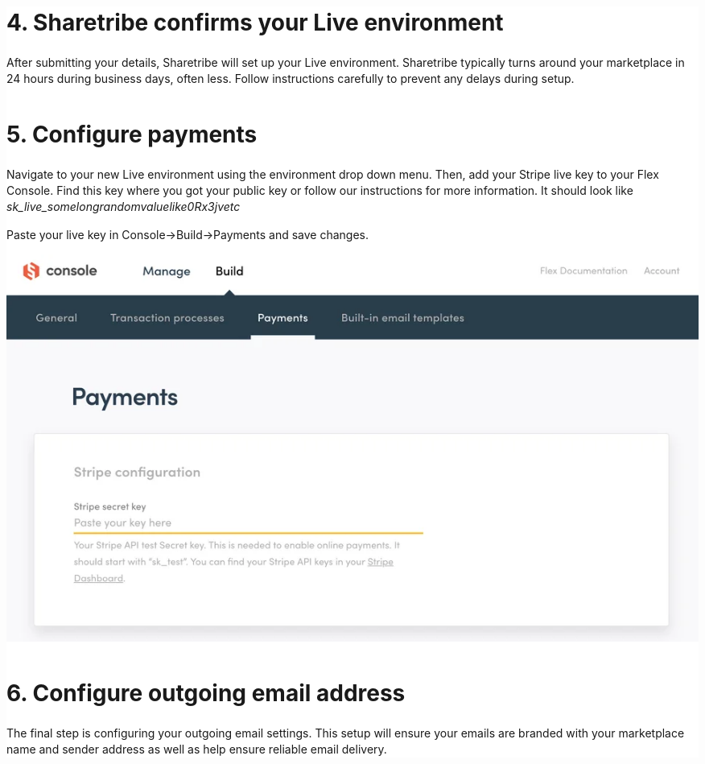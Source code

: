 # 4. Sharetribe confirms your Live environment

After submitting your details, Sharetribe will set up your Live
environment. Sharetribe typically turns around your marketplace in 24
hours during business days, often less. Follow instructions carefully to
prevent any delays during setup.

# 5. Configure payments

Navigate to your new Live environment using the environment drop down
menu. Then, add your Stripe live key to your Flex Console. Find this key
where you got your public key or follow our instructions for more
information. It should look like
_sk_live_somelongrandomvaluelike0Rx3jvetc_

Paste your live key in Console->Build->Payments and save changes.

![go-live-2](./go-live-2.png)

# 6. Configure outgoing email address

The final step is configuring your outgoing email settings. This setup
will ensure your emails are branded with your marketplace name and
sender address as well as help ensure reliable email delivery.
